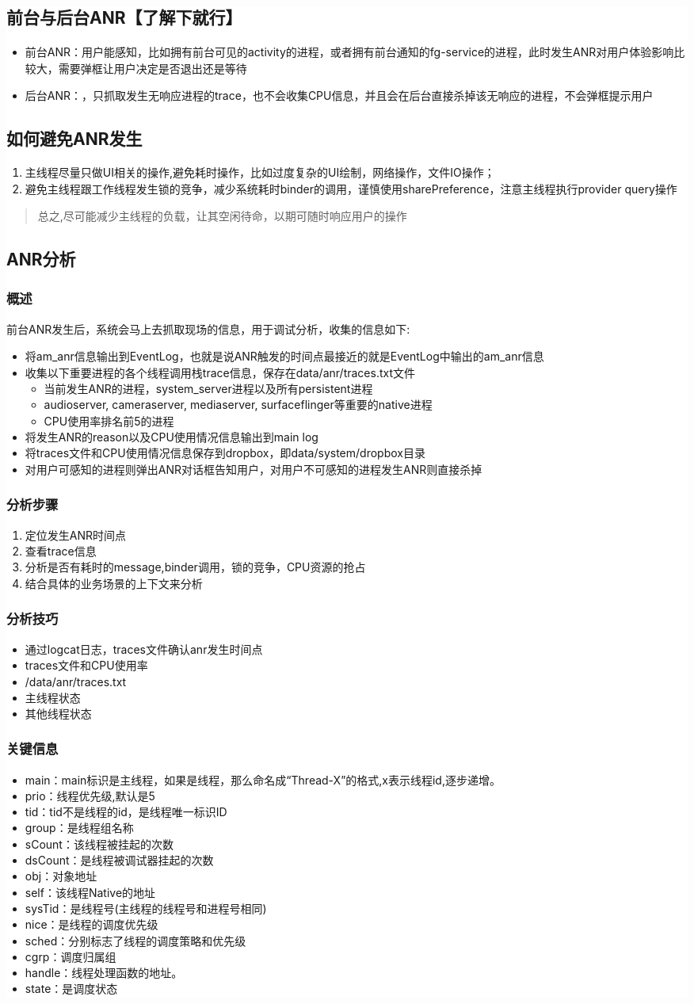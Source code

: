 

## 前台与后台ANR【了解下就行】

- 前台ANR：用户能感知，比如拥有前台可见的activity的进程，或者拥有前台通知的fg-service的进程，此时发生ANR对用户体验影响比较大，需要弹框让用户决定是否退出还是等待

- 后台ANR：，只抓取发生无响应进程的trace，也不会收集CPU信息，并且会在后台直接杀掉该无响应的进程，不会弹框提示用户

  

## 如何避免ANR发生

1. 主线程尽量只做UI相关的操作,避免耗时操作，比如过度复杂的UI绘制，网络操作，文件IO操作；
2. 避免主线程跟工作线程发生锁的竞争，减少系统耗时binder的调用，谨慎使用sharePreference，注意主线程执行provider query操作

> 总之,尽可能减少主线程的负载，让其空闲待命，以期可随时响应用户的操作



## ANR分析

### 概述

前台ANR发生后，系统会马上去抓取现场的信息，用于调试分析，收集的信息如下:

- 将am_anr信息输出到EventLog，也就是说ANR触发的时间点最接近的就是EventLog中输出的am_anr信息
- 收集以下重要进程的各个线程调用栈trace信息，保存在data/anr/traces.txt文件
  - 当前发生ANR的进程，system_server进程以及所有persistent进程
  - audioserver, cameraserver, mediaserver, surfaceflinger等重要的native进程
  - CPU使用率排名前5的进程
- 将发生ANR的reason以及CPU使用情况信息输出到main log
 - 将traces文件和CPU使用情况信息保存到dropbox，即data/system/dropbox目录
 - 对用户可感知的进程则弹出ANR对话框告知用户，对用户不可感知的进程发生ANR则直接杀掉

### 分析步骤

1. 定位发生ANR时间点
2. 查看trace信息
3. 分析是否有耗时的message,binder调用，锁的竞争，CPU资源的抢占
4. 结合具体的业务场景的上下文来分析



### 分析技巧

- 通过logcat日志，traces文件确认anr发生时间点
- traces文件和CPU使用率
- /data/anr/traces.txt
- 主线程状态
- 其他线程状态



### 关键信息

- main：main标识是主线程，如果是线程，那么命名成“Thread-X”的格式,x表示线程id,逐步递增。
- prio：线程优先级,默认是5
- tid：tid不是线程的id，是线程唯一标识ID
- group：是线程组名称
- sCount：该线程被挂起的次数
- dsCount：是线程被调试器挂起的次数
- obj：对象地址
- self：该线程Native的地址
- sysTid：是线程号(主线程的线程号和进程号相同)
- nice：是线程的调度优先级
- sched：分别标志了线程的调度策略和优先级
- cgrp：调度归属组
- handle：线程处理函数的地址。
- state：是调度状态